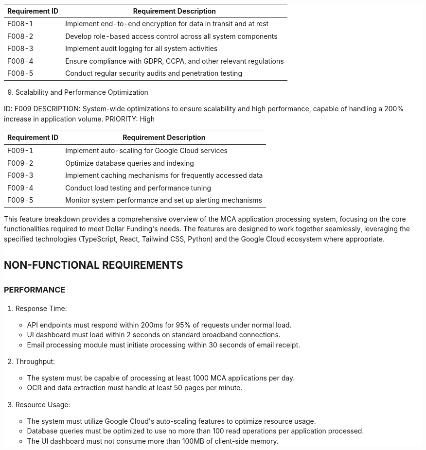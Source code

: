 | Requirement ID | Requirement Description |
|----------------|--------------------------|
| F008-1 | Implement end-to-end encryption for data in transit and at rest |
| F008-2 | Develop role-based access control across all system components |
| F008-3 | Implement audit logging for all system activities |
| F008-4 | Ensure compliance with GDPR, CCPA, and other relevant regulations |
| F008-5 | Conduct regular security audits and penetration testing |

9. Scalability and Performance Optimization

ID: F009
DESCRIPTION: System-wide optimizations to ensure scalability and high performance, capable of handling a 200% increase in application volume.
PRIORITY: High

| Requirement ID | Requirement Description |
|----------------|--------------------------|
| F009-1 | Implement auto-scaling for Google Cloud services |
| F009-2 | Optimize database queries and indexing |
| F009-3 | Implement caching mechanisms for frequently accessed data |
| F009-4 | Conduct load testing and performance tuning |
| F009-5 | Monitor system performance and set up alerting mechanisms |

This feature breakdown provides a comprehensive overview of the MCA application processing system, focusing on the core functionalities required to meet Dollar Funding's needs. The features are designed to work together seamlessly, leveraging the specified technologies (TypeScript, React, Tailwind CSS, Python) and the Google Cloud ecosystem where appropriate.

## NON-FUNCTIONAL REQUIREMENTS

### PERFORMANCE

1. Response Time:
   - API endpoints must respond within 200ms for 95% of requests under normal load.
   - UI dashboard must load within 2 seconds on standard broadband connections.
   - Email processing module must initiate processing within 30 seconds of email receipt.

2. Throughput:
   - The system must be capable of processing at least 1000 MCA applications per day.
   - OCR and data extraction must handle at least 50 pages per minute.

3. Resource Usage:
   - The system must utilize Google Cloud's auto-scaling features to optimize resource usage.
   - Database queries must be optimized to use no more than 100 read operations per application processed.
   - The UI dashboard must not consume more than 100MB of client-side memory.
